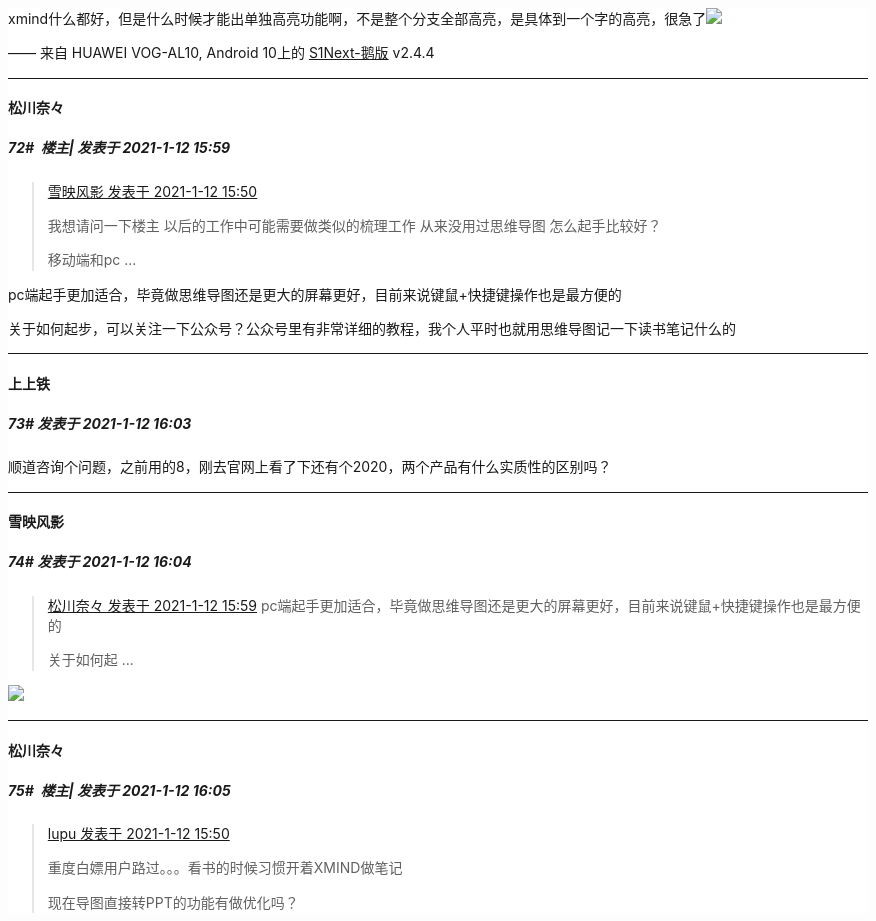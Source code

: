 
xmind什么都好，但是什么时候才能出单独高亮功能啊，不是整个分支全部高亮，是具体到一个字的高亮，很急了<img src="https://static.saraba1st.com/image/smiley/face2017/119.png" referrerpolicy="no-referrer">

—— 来自 HUAWEI VOG-AL10, Android 10上的 [S1Next-鹅版](https://github.com/ykrank/S1-Next/releases) v2.4.4


-----

####  松川奈々  
##### 72#         楼主| 发表于 2021-1-12 15:59


<blockquote><a href="httphttps://bbs.saraba1st.com/2b/forum.php?mod=redirect&amp;goto=findpost&amp;pid=50012044&amp;ptid=1982323" target="_blank">雪映风影 发表于 2021-1-12 15:50</a>

我想请问一下楼主 以后的工作中可能需要做类似的梳理工作 从来没用过思维导图 怎么起手比较好？

移动端和pc ...</blockquote>
pc端起手更加适合，毕竟做思维导图还是更大的屏幕更好，目前来说键鼠+快捷键操作也是最方便的

关于如何起步，可以关注一下公众号？公众号里有非常详细的教程，我个人平时也就用思维导图记一下读书笔记什么的


-----

####  上上铁  
##### 73#       发表于 2021-1-12 16:03


顺道咨询个问题，之前用的8，刚去官网上看了下还有个2020，两个产品有什么实质性的区别吗？


-----

####  雪映风影  
##### 74#       发表于 2021-1-12 16:04


<blockquote><a href="httphttps://bbs.saraba1st.com/2b/forum.php?mod=redirect&amp;goto=findpost&amp;pid=50012126&amp;ptid=1982323" target="_blank">松川奈々 发表于 2021-1-12 15:59</a>
pc端起手更加适合，毕竟做思维导图还是更大的屏幕更好，目前来说键鼠+快捷键操作也是最方便的

关于如何起 ...</blockquote>
<img src="https://static.saraba1st.com/image/smiley/face2017/057.png" referrerpolicy="no-referrer">


-----

####  松川奈々  
##### 75#         楼主| 发表于 2021-1-12 16:05


<blockquote><a href="httphttps://bbs.saraba1st.com/2b/forum.php?mod=redirect&amp;goto=findpost&amp;pid=50012047&amp;ptid=1982323" target="_blank">lupu 发表于 2021-1-12 15:50</a>

重度白嫖用户路过。。。看书的时候习惯开着XMIND做笔记

现在导图直接转PPT的功能有做优化吗？
